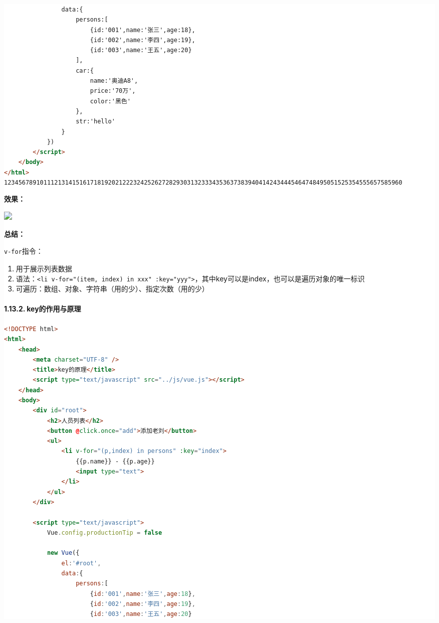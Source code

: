 ```html
				data:{
					persons:[
						{id:'001',name:'张三',age:18},
						{id:'002',name:'李四',age:19},
						{id:'003',name:'王五',age:20}
					],
					car:{
						name:'奥迪A8',
						price:'70万',
						color:'黑色'
					},
					str:'hello'
				}
			})
		</script>
    </body>
</html>
123456789101112131415161718192021222324252627282930313233343536373839404142434445464748495051525354555657585960
```

**效果：**

![](https://img-blog.csdnimg.cn/img_convert/87057f77ecd91e9510c9795754156f95.png)

**总结：**

`v-for`指令：

1.  用于展示列表数据
2.  语法：`<li v-for="(item, index) in xxx" :key="yyy">`，其中key可以是index，也可以是遍历对象的唯一标识
3.  可遍历：数组、对象、字符串（用的少）、指定次数（用的少）

#### 1.13.2. key的作用与原理

```html
<!DOCTYPE html>
<html>
	<head>
		<meta charset="UTF-8" />
		<title>key的原理</title>
		<script type="text/javascript" src="../js/vue.js"></script>
	</head>
	<body>
		<div id="root">
			<h2>人员列表</h2>
			<button @click.once="add">添加老刘</button>
			<ul>
				<li v-for="(p,index) in persons" :key="index">
					{{p.name}} - {{p.age}}
					<input type="text">
				</li>
			</ul>
		</div>

		<script type="text/javascript">
			Vue.config.productionTip = false
			
			new Vue({
				el:'#root',
				data:{
					persons:[
						{id:'001',name:'张三',age:18},
						{id:'002',name:'李四',age:19},
						{id:'003',name:'王五',age:20}
```